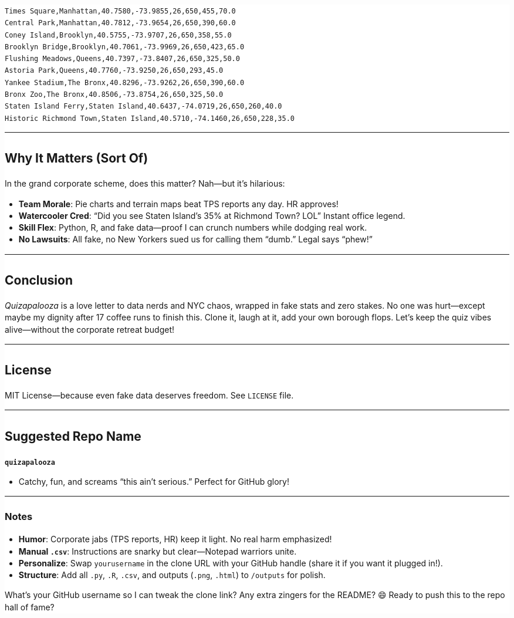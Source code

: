   ```csv
  Times Square,Manhattan,40.7580,-73.9855,26,650,455,70.0
  Central Park,Manhattan,40.7812,-73.9654,26,650,390,60.0
  Coney Island,Brooklyn,40.5755,-73.9707,26,650,358,55.0
  Brooklyn Bridge,Brooklyn,40.7061,-73.9969,26,650,423,65.0
  Flushing Meadows,Queens,40.7397,-73.8407,26,650,325,50.0
  Astoria Park,Queens,40.7760,-73.9250,26,650,293,45.0
  Yankee Stadium,The Bronx,40.8296,-73.9262,26,650,390,60.0
  Bronx Zoo,The Bronx,40.8506,-73.8754,26,650,325,50.0
  Staten Island Ferry,Staten Island,40.6437,-74.0719,26,650,260,40.0
  Historic Richmond Town,Staten Island,40.5710,-74.1460,26,650,228,35.0
  ```

---

## Why It Matters (Sort Of)
In the grand corporate scheme, does this matter? Nah—but it’s hilarious:
- **Team Morale**: Pie charts and terrain maps beat TPS reports any day. HR approves!
- **Watercooler Cred**: “Did you see Staten Island’s 35% at Richmond Town? LOL” Instant office legend.
- **Skill Flex**: Python, R, and fake data—proof I can crunch numbers while dodging real work.
- **No Lawsuits**: All fake, no New Yorkers sued us for calling them “dumb.” Legal says “phew!”

---

## Conclusion
*Quizapalooza* is a love letter to data nerds and NYC chaos, wrapped in fake stats and zero stakes. No one was hurt—except maybe my dignity after 17 coffee runs to finish this. Clone it, laugh at it, add your own borough flops. Let’s keep the quiz vibes alive—without the corporate retreat budget!

---

## License
MIT License—because even fake data deserves freedom. See `LICENSE` file.

---

## Suggested Repo Name
**`quizapalooza`**  
- Catchy, fun, and screams “this ain’t serious.” Perfect for GitHub glory!

---

### Notes
- **Humor**: Corporate jabs (TPS reports, HR) keep it light. No real harm emphasized!
- **Manual `.csv`**: Instructions are snarky but clear—Notepad warriors unite.
- **Personalize**: Swap `yourusername` in the clone URL with your GitHub handle (share it if you want it plugged in!).
- **Structure**: Add all `.py`, `.R`, `.csv`, and outputs (`.png`, `.html`) to `/outputs` for polish.

What’s your GitHub username so I can tweak the clone link? Any extra zingers for the README? 😄 Ready to push this to the repo hall of fame?
